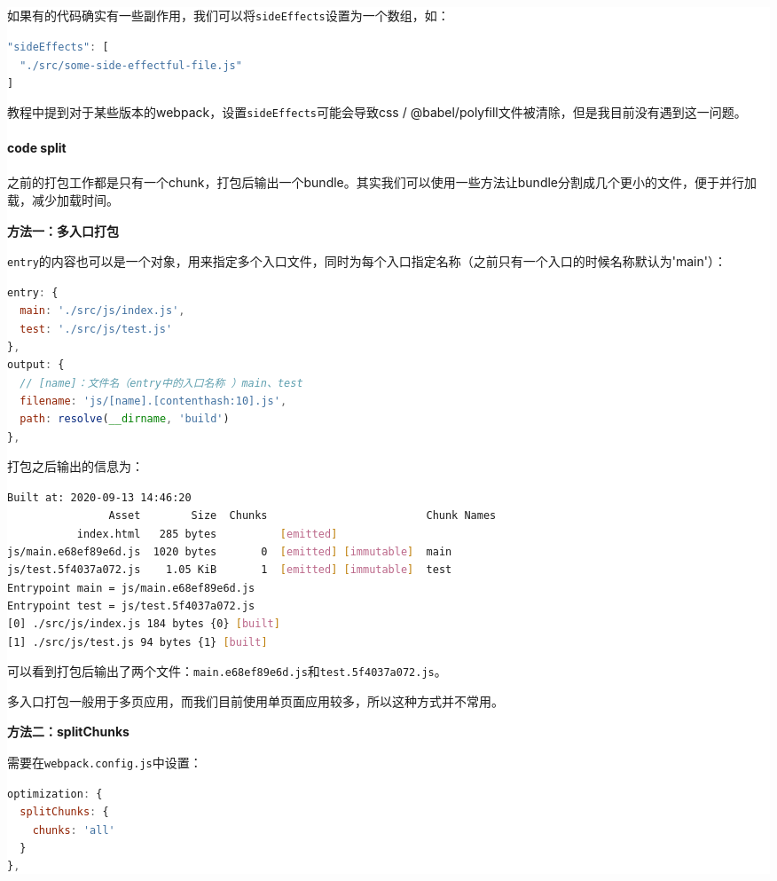 如果有的代码确实有一些副作用，我们可以将`sideEffects`设置为一个数组，如：

```js
"sideEffects": [
  "./src/some-side-effectful-file.js"
]
```

教程中提到对于某些版本的webpack，设置`sideEffects`可能会导致css / @babel/polyfill文件被清除，但是我目前没有遇到这一问题。



#### code split

之前的打包工作都是只有一个chunk，打包后输出一个bundle。其实我们可以使用一些方法让bundle分割成几个更小的文件，便于并行加载，减少加载时间。

**方法一：多入口打包**

`entry`的内容也可以是一个对象，用来指定多个入口文件，同时为每个入口指定名称（之前只有一个入口的时候名称默认为'main'）：

```js
entry: {
  main: './src/js/index.js',
  test: './src/js/test.js'
},
output: {
  // [name]：文件名（entry中的入口名称 ）main、test
  filename: 'js/[name].[contenthash:10].js',
  path: resolve(__dirname, 'build')
},
```

打包之后输出的信息为：

```bash
Built at: 2020-09-13 14:46:20
                Asset        Size  Chunks                         Chunk Names
           index.html   285 bytes          [emitted]
js/main.e68ef89e6d.js  1020 bytes       0  [emitted] [immutable]  main
js/test.5f4037a072.js    1.05 KiB       1  [emitted] [immutable]  test
Entrypoint main = js/main.e68ef89e6d.js
Entrypoint test = js/test.5f4037a072.js
[0] ./src/js/index.js 184 bytes {0} [built]
[1] ./src/js/test.js 94 bytes {1} [built]
```

可以看到打包后输出了两个文件：`main.e68ef89e6d.js`和`test.5f4037a072.js`。

多入口打包一般用于多页应用，而我们目前使用单页面应用较多，所以这种方式并不常用。

**方法二：splitChunks**

需要在`webpack.config.js`中设置：

```js
optimization: {
  splitChunks: {
    chunks: 'all'
  }
},
```
